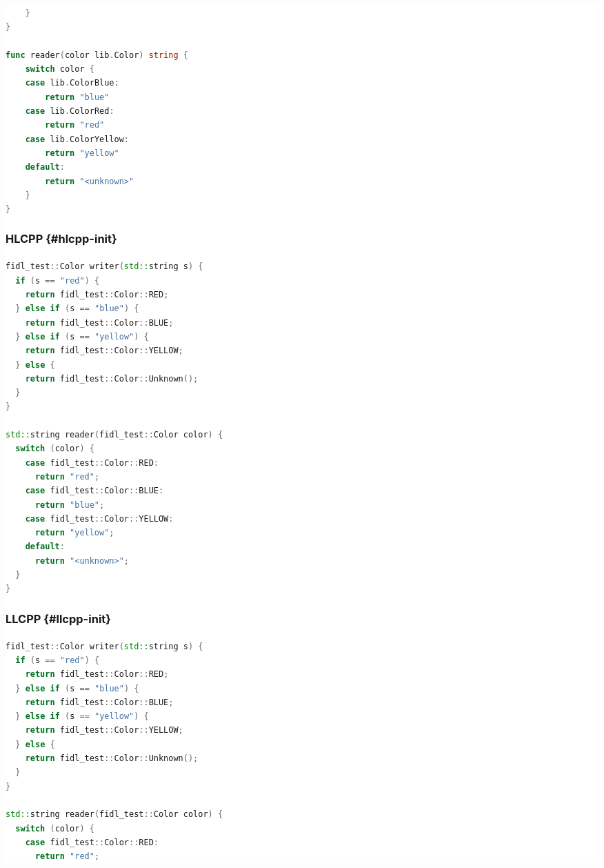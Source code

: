 ```go
	}
}

func reader(color lib.Color) string {
	switch color {
	case lib.ColorBlue:
		return "blue"
	case lib.ColorRed:
		return "red"
	case lib.ColorYellow:
		return "yellow"
	default:
		return "<unknown>"
	}
}

```
### HLCPP {#hlcpp-init}
```cpp
fidl_test::Color writer(std::string s) {
  if (s == "red") {
    return fidl_test::Color::RED;
  } else if (s == "blue") {
    return fidl_test::Color::BLUE;
  } else if (s == "yellow") {
    return fidl_test::Color::YELLOW;
  } else {
    return fidl_test::Color::Unknown();
  }
}

std::string reader(fidl_test::Color color) {
  switch (color) {
    case fidl_test::Color::RED:
      return "red";
    case fidl_test::Color::BLUE:
      return "blue";
    case fidl_test::Color::YELLOW:
      return "yellow";
    default:
      return "<unknown>";
  }
}
```
### LLCPP {#llcpp-init}
```cpp
fidl_test::Color writer(std::string s) {
  if (s == "red") {
    return fidl_test::Color::RED;
  } else if (s == "blue") {
    return fidl_test::Color::BLUE;
  } else if (s == "yellow") {
    return fidl_test::Color::YELLOW;
  } else {
    return fidl_test::Color::Unknown();
  }
}

std::string reader(fidl_test::Color color) {
  switch (color) {
    case fidl_test::Color::RED:
      return "red";
```